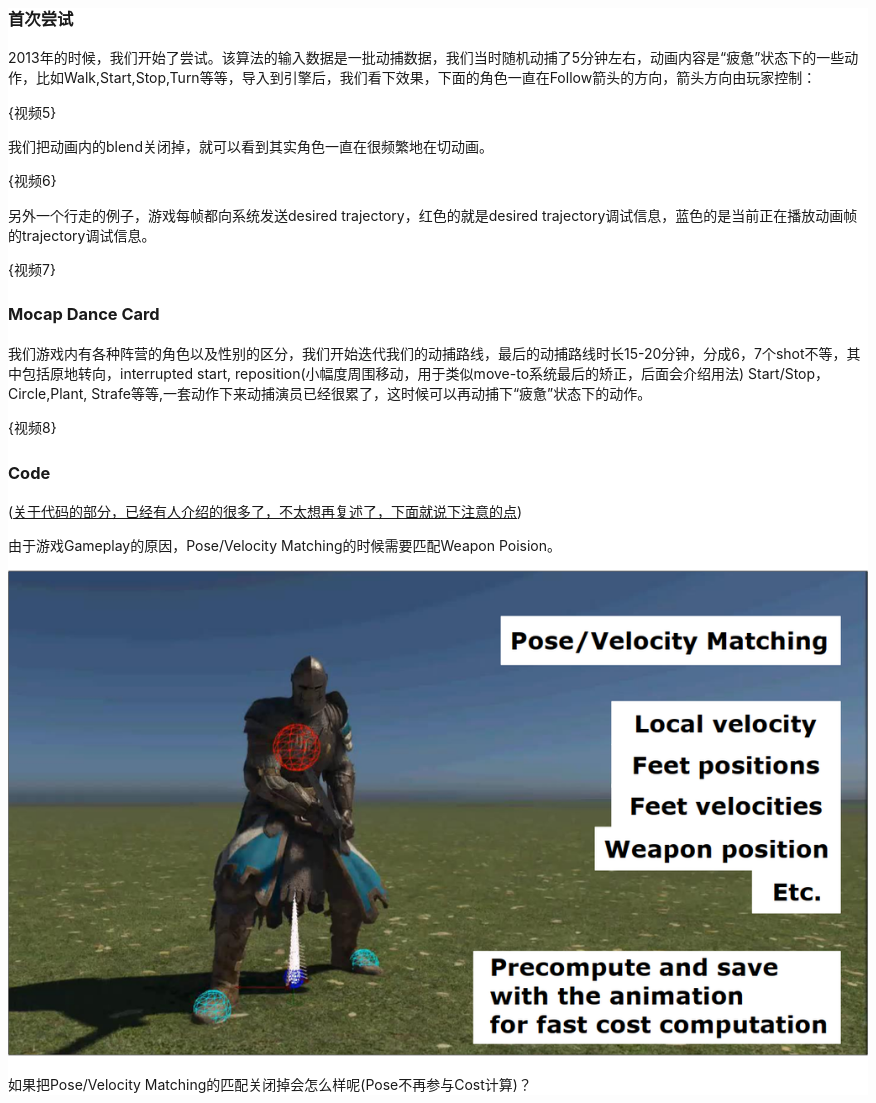 ### 首次尝试
2013年的时候，我们开始了尝试。该算法的输入数据是一批动捕数据，我们当时随机动捕了5分钟左右，动画内容是“疲惫”状态下的一些动作，比如Walk,Start,Stop,Turn等等，导入到引擎后，我们看下效果，下面的角色一直在Follow箭头的方向，箭头方向由玩家控制： 

{视频5} 

我们把动画内的blend关闭掉，就可以看到其实角色一直在很频繁地在切动画。 

{视频6} 

另外一个行走的例子，游戏每帧都向系统发送desired trajectory，红色的就是desired trajectory调试信息，蓝色的是当前正在播放动画帧的trajectory调试信息。 

{视频7} 

### Mocap Dance Card
我们游戏内有各种阵营的角色以及性别的区分，我们开始迭代我们的动捕路线，最后的动捕路线时长15-20分钟，分成6，7个shot不等，其中包括原地转向，interrupted start, reposition(小幅度周围移动，用于类似move-to系统最后的矫正，后面会介绍用法) Start/Stop，Circle,Plant, Strafe等等,一套动作下来动捕演员已经很累了，这时候可以再动捕下“疲惫”状态下的动作。 

{视频8} 

### Code
([关于代码的部分，已经有人介绍的很多了，不太想再复述了，下面就说下注意的点](https://zhuanlan.zhihu.com/p/315908910)) 

由于游戏Gameplay的原因，Pose/Velocity Matching的时候需要匹配Weapon Poision。 

![MotionMatching](ForHonorPic/19.png) 

如果把Pose/Velocity Matching的匹配关闭掉会怎么样呢(Pose不再参与Cost计算)？ 
